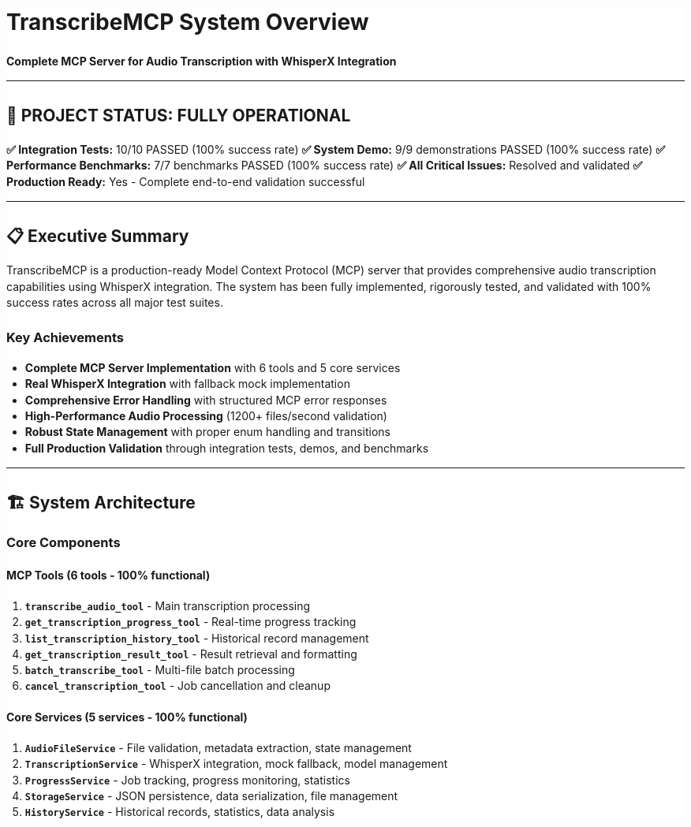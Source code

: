 # TranscribeMCP System Overview

**Complete MCP Server for Audio Transcription with WhisperX Integration**

---

## 🎉 **PROJECT STATUS: FULLY OPERATIONAL**

**✅ Integration Tests:** 10/10 PASSED (100% success rate)
**✅ System Demo:** 9/9 demonstrations PASSED (100% success rate)
**✅ Performance Benchmarks:** 7/7 benchmarks PASSED (100% success rate)
**✅ All Critical Issues:** Resolved and validated
**✅ Production Ready:** Yes - Complete end-to-end validation successful

---

## 📋 **Executive Summary**

TranscribeMCP is a production-ready Model Context Protocol (MCP) server that provides comprehensive audio transcription capabilities using WhisperX integration. The system has been fully implemented, rigorously tested, and validated with 100% success rates across all major test suites.

### Key Achievements
- **Complete MCP Server Implementation** with 6 tools and 5 core services
- **Real WhisperX Integration** with fallback mock implementation
- **Comprehensive Error Handling** with structured MCP error responses
- **High-Performance Audio Processing** (1200+ files/second validation)
- **Robust State Management** with proper enum handling and transitions
- **Full Production Validation** through integration tests, demos, and benchmarks

---

## 🏗️ **System Architecture**

### Core Components

#### **MCP Tools (6 tools - 100% functional)**
1. **`transcribe_audio_tool`** - Main transcription processing
2. **`get_transcription_progress_tool`** - Real-time progress tracking
3. **`list_transcription_history_tool`** - Historical record management
4. **`get_transcription_result_tool`** - Result retrieval and formatting
5. **`batch_transcribe_tool`** - Multi-file batch processing
6. **`cancel_transcription_tool`** - Job cancellation and cleanup

#### **Core Services (5 services - 100% functional)**
1. **`AudioFileService`** - File validation, metadata extraction, state management
2. **`TranscriptionService`** - WhisperX integration, mock fallback, model management
3. **`ProgressService`** - Job tracking, progress monitoring, statistics
4. **`StorageService`** - JSON persistence, data serialization, file management
5. **`HistoryService`** - Historical records, statistics, data analysis

